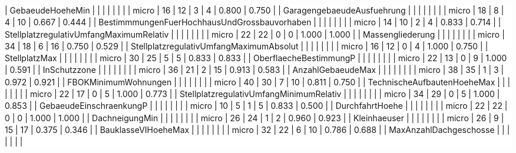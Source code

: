| GebaeudeHoeheMin |  |  |  |  |  |  | 
| micro | 16 | 12 | 3 | 4 | 0.800 | 0.750 | 
| GaragengebaeudeAusfuehrung |  |  |  |  |  |  | 
| micro | 18 | 8 | 4 | 10 | 0.667 | 0.444 | 
| BestimmmungenFuerHochhausUndGrossbauvorhaben |  |  |  |  |  |  | 
| micro | 14 | 10 | 2 | 4 | 0.833 | 0.714 | 
| StellplatzregulativUmfangMaximumRelativ |  |  |  |  |  |  | 
| micro | 22 | 22 | 0 | 0 | 1.000 | 1.000 | 
| Massengliederung |  |  |  |  |  |  | 
| micro | 34 | 18 | 6 | 16 | 0.750 | 0.529 | 
| StellplatzregulativUmfangMaximumAbsolut |  |  |  |  |  |  | 
| micro | 16 | 12 | 0 | 4 | 1.000 | 0.750 | 
| StellplatzMax |  |  |  |  |  |  | 
| micro | 30 | 25 | 5 | 5 | 0.833 | 0.833 | 
| OberflaecheBestimmungP |  |  |  |  |  |  | 
| micro | 22 | 13 | 0 | 9 | 1.000 | 0.591 | 
| InSchutzzone |  |  |  |  |  |  | 
| micro | 36 | 21 | 2 | 15 | 0.913 | 0.583 | 
| AnzahlGebaeudeMax |  |  |  |  |  |  | 
| micro | 38 | 35 | 1 | 3 | 0.972 | 0.921 | 
| FBOKMinimumWohnungen |  |  |  |  |  |  | 
| micro | 40 | 30 | 7 | 10 | 0.811 | 0.750 | 
| TechnischeAufbautenHoeheMax |  |  |  |  |  |  | 
| micro | 22 | 17 | 0 | 5 | 1.000 | 0.773 | 
| StellplatzregulativUmfangMinimumRelativ |  |  |  |  |  |  | 
| micro | 34 | 29 | 0 | 5 | 1.000 | 0.853 | 
| GebaeudeEinschraenkungP |  |  |  |  |  |  | 
| micro | 10 | 5 | 1 | 5 | 0.833 | 0.500 | 
| DurchfahrtHoehe |  |  |  |  |  |  | 
| micro | 22 | 22 | 0 | 0 | 1.000 | 1.000 | 
| DachneigungMin |  |  |  |  |  |  | 
| micro | 26 | 24 | 1 | 2 | 0.960 | 0.923 | 
| Kleinhaeuser |  |  |  |  |  |  | 
| micro | 26 | 9 | 15 | 17 | 0.375 | 0.346 | 
| BauklasseVIHoeheMax |  |  |  |  |  |  | 
| micro | 32 | 22 | 6 | 10 | 0.786 | 0.688 | 
| MaxAnzahlDachgeschosse |  |  |  |  |  |  | 